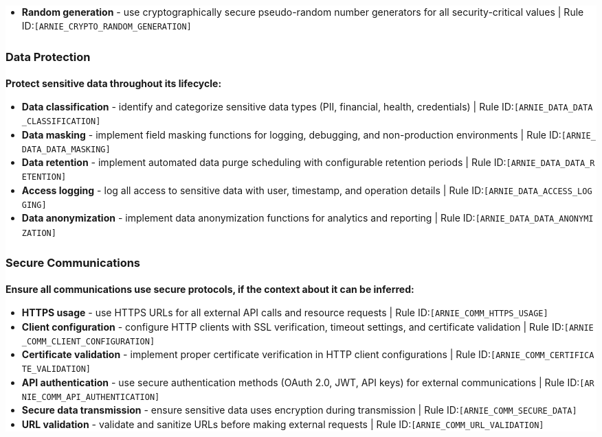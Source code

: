 - **Random generation** - use cryptographically secure pseudo-random number generators for all security-critical values | Rule ID:`[ARNIE_CRYPTO_RANDOM_GENERATION]`

### Data Protection
**Protect sensitive data throughout its lifecycle:**
- **Data classification** - identify and categorize sensitive data types (PII, financial, health, credentials) | Rule ID:`[ARNIE_DATA_DATA_CLASSIFICATION]`
- **Data masking** - implement field masking functions for logging, debugging, and non-production environments | Rule ID:`[ARNIE_DATA_DATA_MASKING]`
- **Data retention** - implement automated data purge scheduling with configurable retention periods | Rule ID:`[ARNIE_DATA_DATA_RETENTION]`
- **Access logging** - log all access to sensitive data with user, timestamp, and operation details | Rule ID:`[ARNIE_DATA_ACCESS_LOGGING]`
- **Data anonymization** - implement data anonymization functions for analytics and reporting | Rule ID:`[ARNIE_DATA_DATA_ANONYMIZATION]`

### Secure Communications
**Ensure all communications use secure protocols, if the context about it can be inferred:**
- **HTTPS usage** - use HTTPS URLs for all external API calls and resource requests | Rule ID:`[ARNIE_COMM_HTTPS_USAGE]`
- **Client configuration** - configure HTTP clients with SSL verification, timeout settings, and certificate validation | Rule ID:`[ARNIE_COMM_CLIENT_CONFIGURATION]`
- **Certificate validation** - implement proper certificate verification in HTTP client configurations | Rule ID:`[ARNIE_COMM_CERTIFICATE_VALIDATION]`
- **API authentication** - use secure authentication methods (OAuth 2.0, JWT, API keys) for external communications | Rule ID:`[ARNIE_COMM_API_AUTHENTICATION]`
- **Secure data transmission** - ensure sensitive data uses encryption during transmission | Rule ID:`[ARNIE_COMM_SECURE_DATA]`
- **URL validation** - validate and sanitize URLs before making external requests | Rule ID:`[ARNIE_COMM_URL_VALIDATION]`



